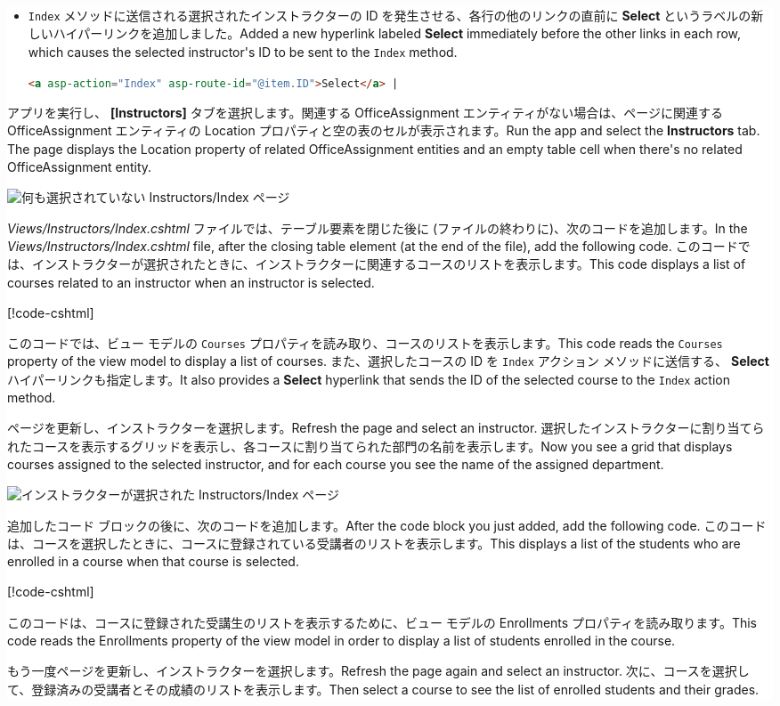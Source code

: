 * <span data-ttu-id="74e75-232">`Index` メソッドに送信される選択されたインストラクターの ID を発生させる、各行の他のリンクの直前に **Select** というラベルの新しいハイパーリンクを追加しました。</span><span class="sxs-lookup"><span data-stu-id="74e75-232">Added a new hyperlink labeled **Select** immediately before the other links in each row, which causes the selected instructor's ID to be sent to the `Index` method.</span></span>

  ```html
  <a asp-action="Index" asp-route-id="@item.ID">Select</a> |
  ```

<span data-ttu-id="74e75-233">アプリを実行し、 **[Instructors]** タブを選択します。関連する OfficeAssignment エンティティがない場合は、ページに関連する OfficeAssignment エンティティの Location プロパティと空の表のセルが表示されます。</span><span class="sxs-lookup"><span data-stu-id="74e75-233">Run the app and select the **Instructors** tab. The page displays the Location property of related OfficeAssignment entities and an empty table cell when there's no related OfficeAssignment entity.</span></span>

![何も選択されていない Instructors/Index ページ](read-related-data/_static/instructors-index-no-selection.png)

<span data-ttu-id="74e75-235">*Views/Instructors/Index.cshtml* ファイルでは、テーブル要素を閉じた後に (ファイルの終わりに)、次のコードを追加します。</span><span class="sxs-lookup"><span data-stu-id="74e75-235">In the *Views/Instructors/Index.cshtml* file, after the closing table element (at the end of the file), add the following code.</span></span> <span data-ttu-id="74e75-236">このコードでは、インストラクターが選択されたときに、インストラクターに関連するコースのリストを表示します。</span><span class="sxs-lookup"><span data-stu-id="74e75-236">This code displays a list of courses related to an instructor when an instructor is selected.</span></span>

[!code-cshtml[](intro/samples/cu/Views/Instructors/Index1.cshtml?range=66-101)]

<span data-ttu-id="74e75-237">このコードでは、ビュー モデルの `Courses` プロパティを読み取り、コースのリストを表示します。</span><span class="sxs-lookup"><span data-stu-id="74e75-237">This code reads the `Courses` property of the view model to display a list of courses.</span></span> <span data-ttu-id="74e75-238">また、選択したコースの ID を `Index` アクション メソッドに送信する、 **Select** ハイパーリンクも指定します。</span><span class="sxs-lookup"><span data-stu-id="74e75-238">It also provides a **Select** hyperlink that sends the ID of the selected course to the `Index` action method.</span></span>

<span data-ttu-id="74e75-239">ページを更新し、インストラクターを選択します。</span><span class="sxs-lookup"><span data-stu-id="74e75-239">Refresh the page and select an instructor.</span></span> <span data-ttu-id="74e75-240">選択したインストラクターに割り当てられたコースを表示するグリッドを表示し、各コースに割り当てられた部門の名前を表示します。</span><span class="sxs-lookup"><span data-stu-id="74e75-240">Now you see a grid that displays courses assigned to the selected instructor, and for each course you see the name of the assigned department.</span></span>

![インストラクターが選択された Instructors/Index ページ](read-related-data/_static/instructors-index-instructor-selected.png)

<span data-ttu-id="74e75-242">追加したコード ブロックの後に、次のコードを追加します。</span><span class="sxs-lookup"><span data-stu-id="74e75-242">After the code block you just added, add the following code.</span></span> <span data-ttu-id="74e75-243">このコードは、コースを選択したときに、コースに登録されている受講者のリストを表示します。</span><span class="sxs-lookup"><span data-stu-id="74e75-243">This displays a list of the students who are enrolled in a course when that course is selected.</span></span>

[!code-cshtml[](intro/samples/cu/Views/Instructors/Index1.cshtml?range=103-125)]

<span data-ttu-id="74e75-244">このコードは、コースに登録された受講生のリストを表示するために、ビュー モデルの Enrollments プロパティを読み取ります。</span><span class="sxs-lookup"><span data-stu-id="74e75-244">This code reads the Enrollments property of the view model in order to display a list of students enrolled in the course.</span></span>

<span data-ttu-id="74e75-245">もう一度ページを更新し、インストラクターを選択します。</span><span class="sxs-lookup"><span data-stu-id="74e75-245">Refresh the page again and select an instructor.</span></span> <span data-ttu-id="74e75-246">次に、コースを選択して、登録済みの受講者とその成績のリストを表示します。</span><span class="sxs-lookup"><span data-stu-id="74e75-246">Then select a course to see the list of enrolled students and their grades.</span></span>
